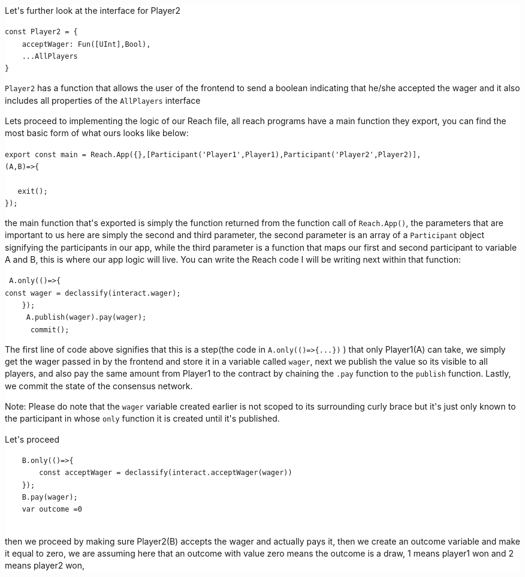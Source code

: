 Let's further look at the interface for Player2

```rsh
const Player2 = {
    acceptWager: Fun([UInt],Bool),
    ...AllPlayers
}
```
`Player2` has a function that allows the user of the frontend to send a boolean indicating that he/she accepted the wager and it also includes all properties of the `AllPlayers` interface

Lets proceed to implementing the logic of our Reach file, all reach programs have a main function they export, you can find the most basic form of what ours looks like below:
```rsh
export const main = Reach.App({},[Participant('Player1',Player1),Participant('Player2',Player2)],
(A,B)=>{

   exit();
});
```
the main function that's exported is simply the function returned from the function call of `Reach.App()`, the parameters that are important to us here are simply the second and third parameter, the second parameter is an array of a `Participant` object signifying the participants in our app, while the third parameter is a function that maps our first and second participant to variable A and B, this is where our app logic will live. You can write the Reach code I will be writing next within that function:

```rsh
 A.only(()=>{
const wager = declassify(interact.wager);
    });
     A.publish(wager).pay(wager);
      commit();
```
The first line of code above signifies that this is a step(the code in `A.only(()=>{...})` ) that only Player1(A) can take, we simply get the wager passed in by the frontend and store it in a variable called `wager`, next we publish the value so its visible to all players, and also pay the same amount from Player1 to the contract by chaining the `.pay` function to the `publish` function. Lastly, we commit the state of the consensus network.


Note: Please do note that the `wager` variable created earlier is not scoped to its surrounding curly brace but it's just only known to the participant in whose `only` function it is created until it's published.

Let's proceed
```rsh
    B.only(()=>{
        const acceptWager = declassify(interact.acceptWager(wager))
    });
    B.pay(wager); 
    var outcome =0
    
```
then we proceed by making sure Player2(B) accepts the wager and actually pays it,
then we create an outcome variable and make it equal to zero, we are assuming here that an outcome with value zero means the outcome is a draw, 1 means player1 won and 2 means player2 won,
